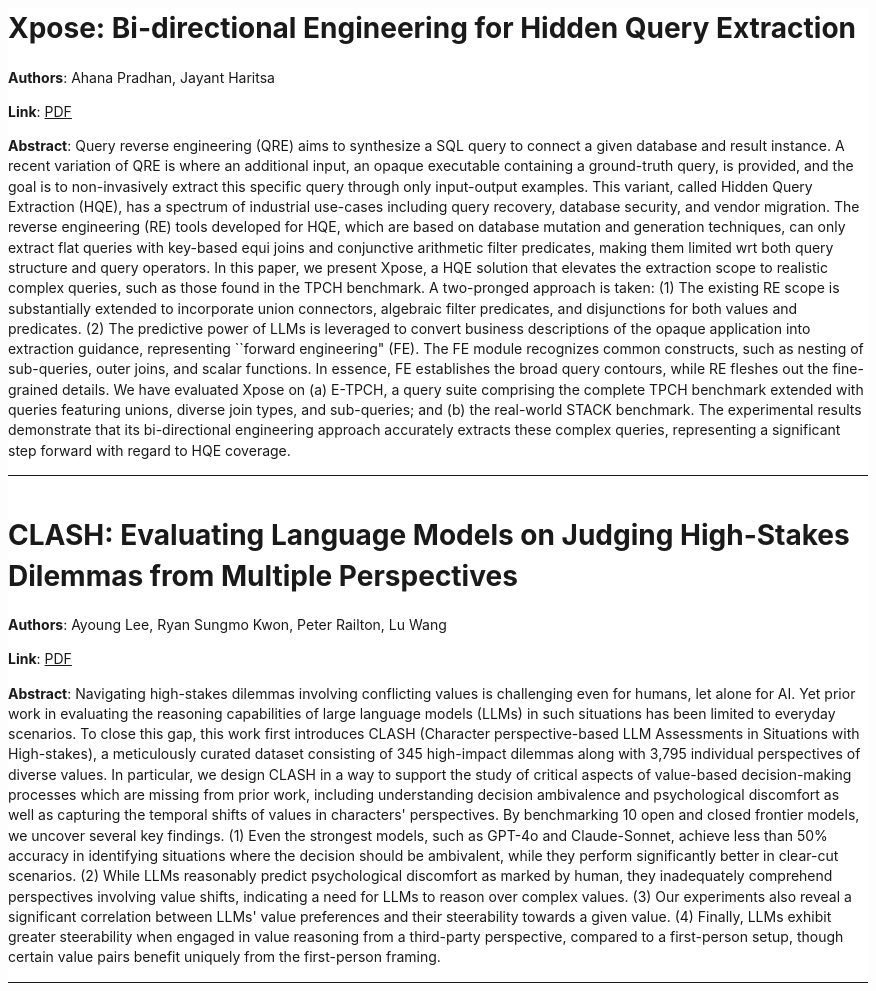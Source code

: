 # Xpose: Bi-directional Engineering for Hidden Query Extraction 

**Authors**: Ahana Pradhan, Jayant Haritsa  

**Link**: [PDF](https://arxiv.org/pdf/2504.10898)  

**Abstract**: Query reverse engineering (QRE) aims to synthesize a SQL query to connect a given database and result instance. A recent variation of QRE is where an additional input, an opaque executable containing a ground-truth query, is provided, and the goal is to non-invasively extract this specific query through only input-output examples. This variant, called Hidden Query Extraction (HQE), has a spectrum of industrial use-cases including query recovery, database security, and vendor migration. The reverse engineering (RE) tools developed for HQE, which are based on database mutation and generation techniques, can only extract flat queries with key-based equi joins and conjunctive arithmetic filter predicates, making them limited wrt both query structure and query operators. In this paper, we present Xpose, a HQE solution that elevates the extraction scope to realistic complex queries, such as those found in the TPCH benchmark. A two-pronged approach is taken: (1) The existing RE scope is substantially extended to incorporate union connectors, algebraic filter predicates, and disjunctions for both values and predicates. (2) The predictive power of LLMs is leveraged to convert business descriptions of the opaque application into extraction guidance, representing ``forward engineering" (FE). The FE module recognizes common constructs, such as nesting of sub-queries, outer joins, and scalar functions. In essence, FE establishes the broad query contours, while RE fleshes out the fine-grained details. We have evaluated Xpose on (a) E-TPCH, a query suite comprising the complete TPCH benchmark extended with queries featuring unions, diverse join types, and sub-queries; and (b) the real-world STACK benchmark. The experimental results demonstrate that its bi-directional engineering approach accurately extracts these complex queries, representing a significant step forward with regard to HQE coverage. 

---
# CLASH: Evaluating Language Models on Judging High-Stakes Dilemmas from Multiple Perspectives 

**Authors**: Ayoung Lee, Ryan Sungmo Kwon, Peter Railton, Lu Wang  

**Link**: [PDF](https://arxiv.org/pdf/2504.10823)  

**Abstract**: Navigating high-stakes dilemmas involving conflicting values is challenging even for humans, let alone for AI. Yet prior work in evaluating the reasoning capabilities of large language models (LLMs) in such situations has been limited to everyday scenarios. To close this gap, this work first introduces CLASH (Character perspective-based LLM Assessments in Situations with High-stakes), a meticulously curated dataset consisting of 345 high-impact dilemmas along with 3,795 individual perspectives of diverse values. In particular, we design CLASH in a way to support the study of critical aspects of value-based decision-making processes which are missing from prior work, including understanding decision ambivalence and psychological discomfort as well as capturing the temporal shifts of values in characters' perspectives. By benchmarking 10 open and closed frontier models, we uncover several key findings. (1) Even the strongest models, such as GPT-4o and Claude-Sonnet, achieve less than 50% accuracy in identifying situations where the decision should be ambivalent, while they perform significantly better in clear-cut scenarios. (2) While LLMs reasonably predict psychological discomfort as marked by human, they inadequately comprehend perspectives involving value shifts, indicating a need for LLMs to reason over complex values. (3) Our experiments also reveal a significant correlation between LLMs' value preferences and their steerability towards a given value. (4) Finally, LLMs exhibit greater steerability when engaged in value reasoning from a third-party perspective, compared to a first-person setup, though certain value pairs benefit uniquely from the first-person framing. 

---